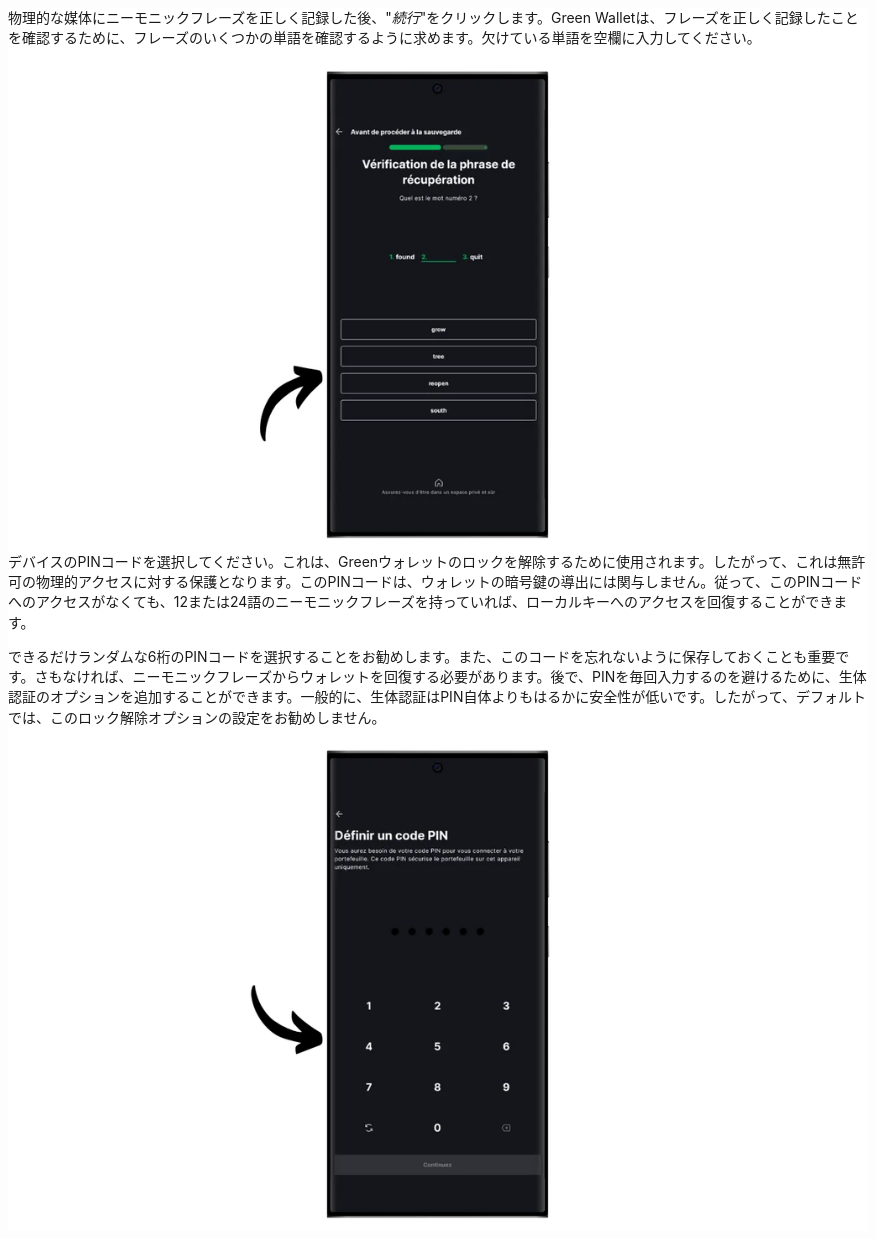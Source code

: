 物理的な媒体にニーモニックフレーズを正しく記録した後、"*続行*"をクリックします。Green Walletは、フレーズを正しく記録したことを確認するために、フレーズのいくつかの単語を確認するように求めます。欠けている単語を空欄に入力してください。

![GREEN 2FA MULTISIG](assets/fr/17.webp)
デバイスのPINコードを選択してください。これは、Greenウォレットのロックを解除するために使用されます。したがって、これは無許可の物理的アクセスに対する保護となります。このPINコードは、ウォレットの暗号鍵の導出には関与しません。従って、このPINコードへのアクセスがなくても、12または24語のニーモニックフレーズを持っていれば、ローカルキーへのアクセスを回復することができます。

できるだけランダムな6桁のPINコードを選択することをお勧めします。また、このコードを忘れないように保存しておくことも重要です。さもなければ、ニーモニックフレーズからウォレットを回復する必要があります。後で、PINを毎回入力するのを避けるために、生体認証のオプションを追加することができます。一般的に、生体認証はPIN自体よりもはるかに安全性が低いです。したがって、デフォルトでは、このロック解除オプションの設定をお勧めしません。

![GREEN 2FA MULTISIG](assets/fr/18.webp)

